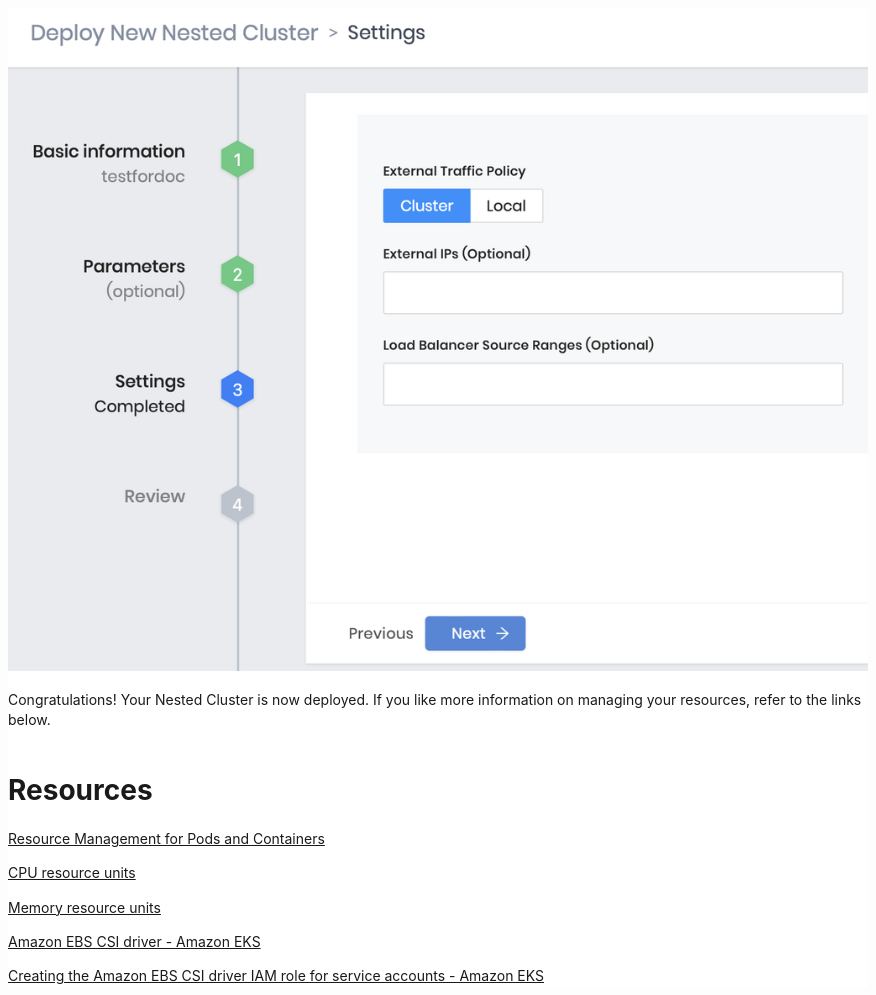   ![Deploy-nested-cluster](deploy-nested-cluster.png "Deploy a Nested Cluster")

Congratulations! Your Nested Cluster is now deployed. If you like more information on managing your resources, refer to the links below.
<br />

# Resources

[Resource Management for Pods and Containers](https://kubernetes.io/docs/concepts/configuration/manage-resources-containers/)

[CPU resource units](https://kubernetes.io/docs/concepts/configuration/manage-resources-containers/#meaning-of-cpu)

[Memory resource units](https://kubernetes.io/docs/concepts/configuration/manage-resources-containers/#meaning-of-memory)

[Amazon EBS CSI driver - Amazon EKS](https://docs.aws.amazon.com/eks/latest/userguide/ebs-csi.html)

[Creating the Amazon EBS CSI driver IAM role for service accounts - Amazon EKS](https://docs.aws.amazon.com/eks/latest/userguide/csi-iam-role.html)
